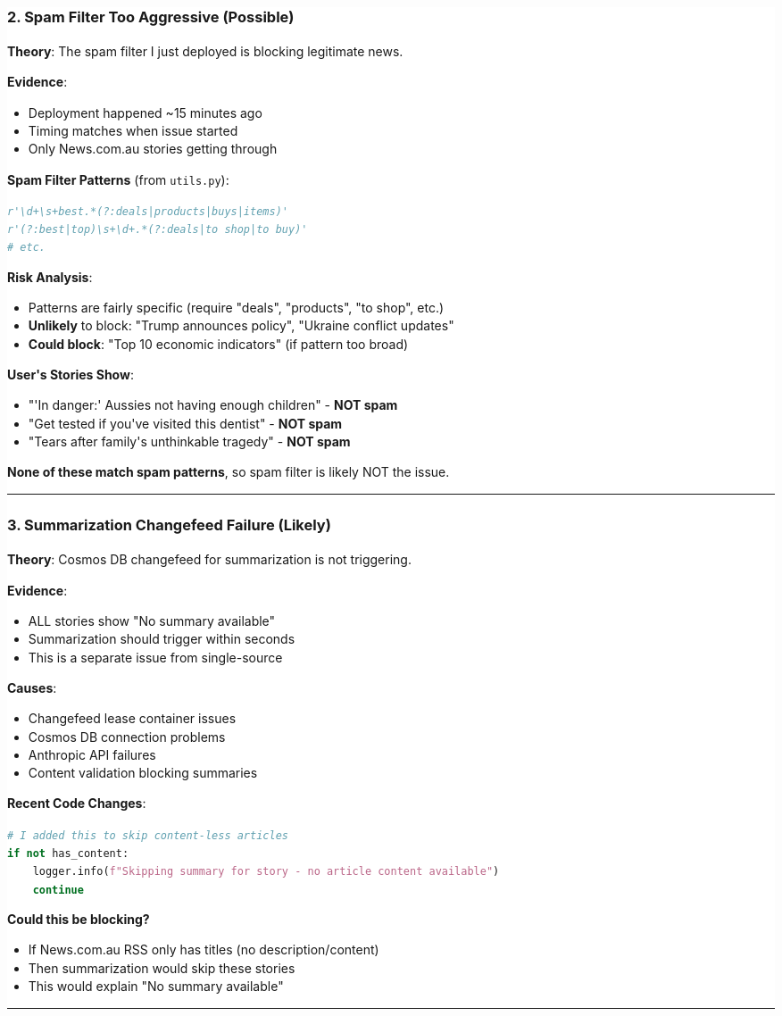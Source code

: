 
### 2. **Spam Filter Too Aggressive** (Possible)

**Theory**: The spam filter I just deployed is blocking legitimate news.

**Evidence**:
- Deployment happened ~15 minutes ago
- Timing matches when issue started
- Only News.com.au stories getting through

**Spam Filter Patterns** (from `utils.py`):
```python
r'\d+\s+best.*(?:deals|products|buys|items)'
r'(?:best|top)\s+\d+.*(?:deals|to shop|to buy)'
# etc.
```

**Risk Analysis**:
- Patterns are fairly specific (require "deals", "products", "to shop", etc.)
- **Unlikely** to block: "Trump announces policy", "Ukraine conflict updates"
- **Could block**: "Top 10 economic indicators" (if pattern too broad)

**User's Stories Show**:
- "'In danger:' Aussies not having enough children" - **NOT spam**
- "Get tested if you've visited this dentist" - **NOT spam**
- "Tears after family's unthinkable tragedy" - **NOT spam**

**None of these match spam patterns**, so spam filter is likely NOT the issue.

---

### 3. **Summarization Changefeed Failure** (Likely)

**Theory**: Cosmos DB changefeed for summarization is not triggering.

**Evidence**:
- ALL stories show "No summary available"
- Summarization should trigger within seconds
- This is a separate issue from single-source

**Causes**:
- Changefeed lease container issues
- Cosmos DB connection problems
- Anthropic API failures
- Content validation blocking summaries

**Recent Code Changes**:
```python
# I added this to skip content-less articles
if not has_content:
    logger.info(f"Skipping summary for story - no article content available")
    continue
```

**Could this be blocking?**
- If News.com.au RSS only has titles (no description/content)
- Then summarization would skip these stories
- This would explain "No summary available"

---